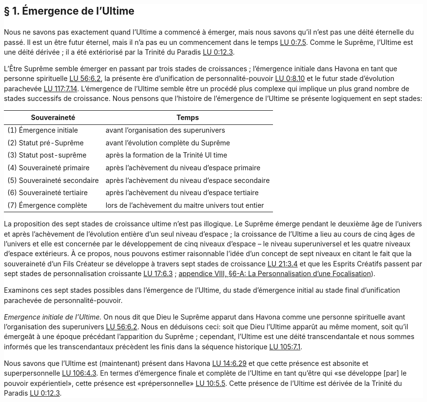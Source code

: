 ## § 1. Émergence de l’Ultime

Nous ne savons pas exactement quand l’Ultime a commencé à émerger, mais nous savons qu’il n’est pas une déité éternelle du passé. Il est un être futur éternel, mais il n’a pas eu un commencement dans le temps <a id="s34_209"></a>[LU 0:7.5](/fr/The_Urantia_Book/0#p7_5). Comme le Suprême, l’Ultime est une déité dérivée ; il a été extériorisé par la Trinité du Paradis <a id="s34_348"></a>[LU 0:12.3](/fr/The_Urantia_Book/0#p12_3).

L’Être Suprême semble émerger en passant par trois stades de croissances ; l’émergence initiale dans Havona en tant que personne spirituelle <a id="s36_141"></a>[LU 56:6.2](/fr/The_Urantia_Book/56#p6_2), la présente ère d’unification de personnalité-pouvoir <a id="s36_238"></a>[LU 0:8.10](/fr/The_Urantia_Book/0#p8_10) et le futur stade d’évolution parachevée <a id="s36_321"></a>[LU 117:7.14](/fr/The_Urantia_Book/117#p7_14). L’émergence de l’Ultime semble être un procédé plus complexe qui implique un plus grand nombre de stades successifs de croissance. Nous pensons que l’histoire de l’émergence de l’Ultime se présente logiquement en sept stades:

Souveraineté | Temps
--- | ---
(1) Émergence initiale | avant l’organisation des superunivers  
(2) Statut pré-Suprême | avant l’évolution complète du Suprême  
(3) Statut post-suprême | après la formation de la Trinité Ul time  
(4) Souveraineté primaire | après l’achèvement du niveau d’espace primaire  
(5) Souveraineté secondaire | après l’achèvement du niveau d’espace secondaire  
(6) Souveraineté tertiaire | après l’achèvement du niveau d’espace tertiaire  
(7) Émergence complète | lors de l’achèvement du maitre univers tout entier

La proposition des sept stades de croissance ultime n’est pas illogique. Le Suprême émerge pendant le deuxième âge de l’univers et après l’achèvement de l’évolution entière d’un seul niveau d’espace ; la croissance de l’Ultime a lieu au cours de cinq âges de l’univers et elle est concernée par le développement de cinq niveaux d’espace – le niveau superuniversel et les quatre niveaux d’espace extérieurs. À ce propos, nous pouvons estimer raisonnable l’idée d’un concept de sept niveaux en citant le fait que la souveraineté d’un Fils Créateur se développe à travers sept stades de croissance <a id="s48_595"></a>[LU 21:3.4](/fr/The_Urantia_Book/21#p3_4) et que les Esprits Créatifs passent par sept stades de personnalisation croissante <a id="s48_720"></a>[LU 17:6.3](/fr/The_Urantia_Book/17#p6_3) ; [appendice VIII, §6-A: La Personnalisation d’une Focalisation](/fr/article/William_S_Sadler_Jr/Appendices_to_Study_of_the_Master_Universe/Appendix_8#h-6-a-la-personnalisation-dune-focalisation)).

Examinons ces sept stades possibles dans l’émergence de l’Ultime, du stade d’émergence initial au stade final d’unification parachevée de personnalité-pouvoir.

_Emergence initiale de l’Ultime._ On nous dit que Dieu le Suprême apparut dans Havona comme une personne spirituelle avant l’organisation des superunivers <a id="s52_155"></a>[LU 56:6.2](/fr/The_Urantia_Book/56#p6_2). Nous en déduisons ceci: soit que Dieu l’Ultime apparût au même moment, soit qu’il émergeât à une époque précédant l’apparition du Suprême ; cependant, l’Ultime est une déité transcendantale et nous sommes informés que les transcendantaux précèdent les finis dans la séquence historique <a id="s52_484"></a>[LU 105:7.1](/fr/The_Urantia_Book/105#p7_1).

Nous savons que l’Ultime est (maintenant) présent dans Havona <a id="s54_62"></a>[LU 14:6.29](/fr/The_Urantia_Book/14#p6_29) et que cette présence est absonite et superpersonnelle <a id="s54_161"></a>[LU 106:4.3](/fr/The_Urantia_Book/106#p4_3). En termes d’émergence finale et complète de l’Ultime en tant qu’être qui «se développe \[par\] le pouvoir expérientiel», cette présence est «prépersonnelle» <a id="s54_363"></a>[LU 10:5.5](/fr/The_Urantia_Book/10#p5_5). Cette présence de l’Ultime est dérivée de la Trinité du Paradis <a id="s54_470"></a>[LU 0:12.3](/fr/The_Urantia_Book/0#p12_3).
